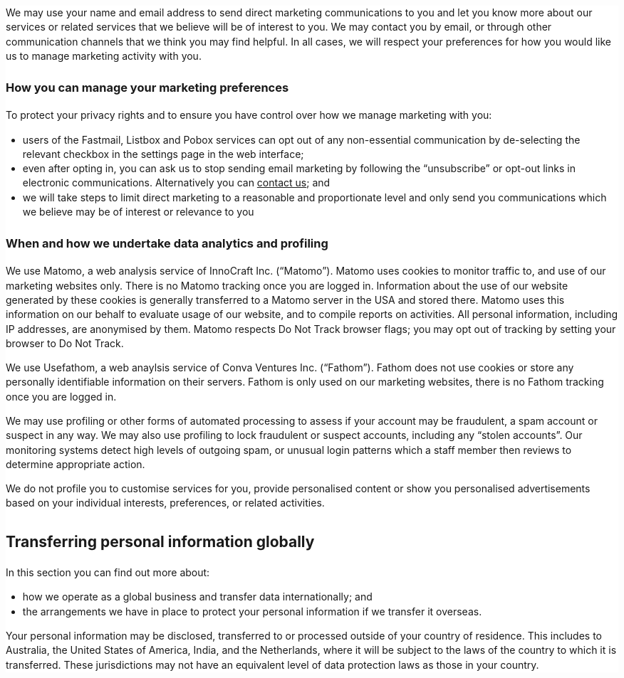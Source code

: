 We may use your name and email address to send direct marketing communications to you and let you know more about our services or related services that we believe will be of interest to you. We may contact you by email, or through other communication channels that we think you may find helpful. In all cases, we will respect your preferences for how you would like us to manage marketing activity with you.

### How you can manage your marketing preferences

To protect your privacy rights and to ensure you have control over how we manage marketing with you:

*   users of the Fastmail, Listbox and Pobox services can opt out of any non-essential communication by de-selecting the relevant checkbox in the settings page in the web interface;
*   even after opting in, you can ask us to stop sending email marketing by following the “unsubscribe” or opt-out links in electronic communications. Alternatively you can [contact us](https://www.fastmail.com/about/privacy/#contact); and
*   we will take steps to limit direct marketing to a reasonable and proportionate level and only send you communications which we believe may be of interest or relevance to you

### When and how we undertake data analytics and profiling

We use Matomo, a web analysis service of InnoCraft Inc. (“Matomo”). Matomo uses cookies to monitor traffic to, and use of our marketing websites only. There is no Matomo tracking once you are logged in. Information about the use of our website generated by these cookies is generally transferred to a Matomo server in the USA and stored there. Matomo uses this information on our behalf to evaluate usage of our website, and to compile reports on activities. All personal information, including IP addresses, are anonymised by them. Matomo respects Do Not Track browser flags; you may opt out of tracking by setting your browser to Do Not Track.

We use Usefathom, a web anaylsis service of Conva Ventures Inc. (“Fathom”). Fathom does not use cookies or store any personally identifiable information on their servers. Fathom is only used on our marketing websites, there is no Fathom tracking once you are logged in.

We may use profiling or other forms of automated processing to assess if your account may be fraudulent, a spam account or suspect in any way. We may also use profiling to lock fraudulent or suspect accounts, including any “stolen accounts”. Our monitoring systems detect high levels of outgoing spam, or unusual login patterns which a staff member then reviews to determine appropriate action.

We do not profile you to customise services for you, provide personalised content or show you personalised advertisements based on your individual interests, preferences, or related activities.

Transferring personal information globally
------------------------------------------

In this section you can find out more about:

*   how we operate as a global business and transfer data internationally; and
*   the arrangements we have in place to protect your personal information if we transfer it overseas.

Your personal information may be disclosed, transferred to or processed outside of your country of residence. This includes to Australia, the United States of America, India, and the Netherlands, where it will be subject to the laws of the country to which it is transferred. These jurisdictions may not have an equivalent level of data protection laws as those in your country.
